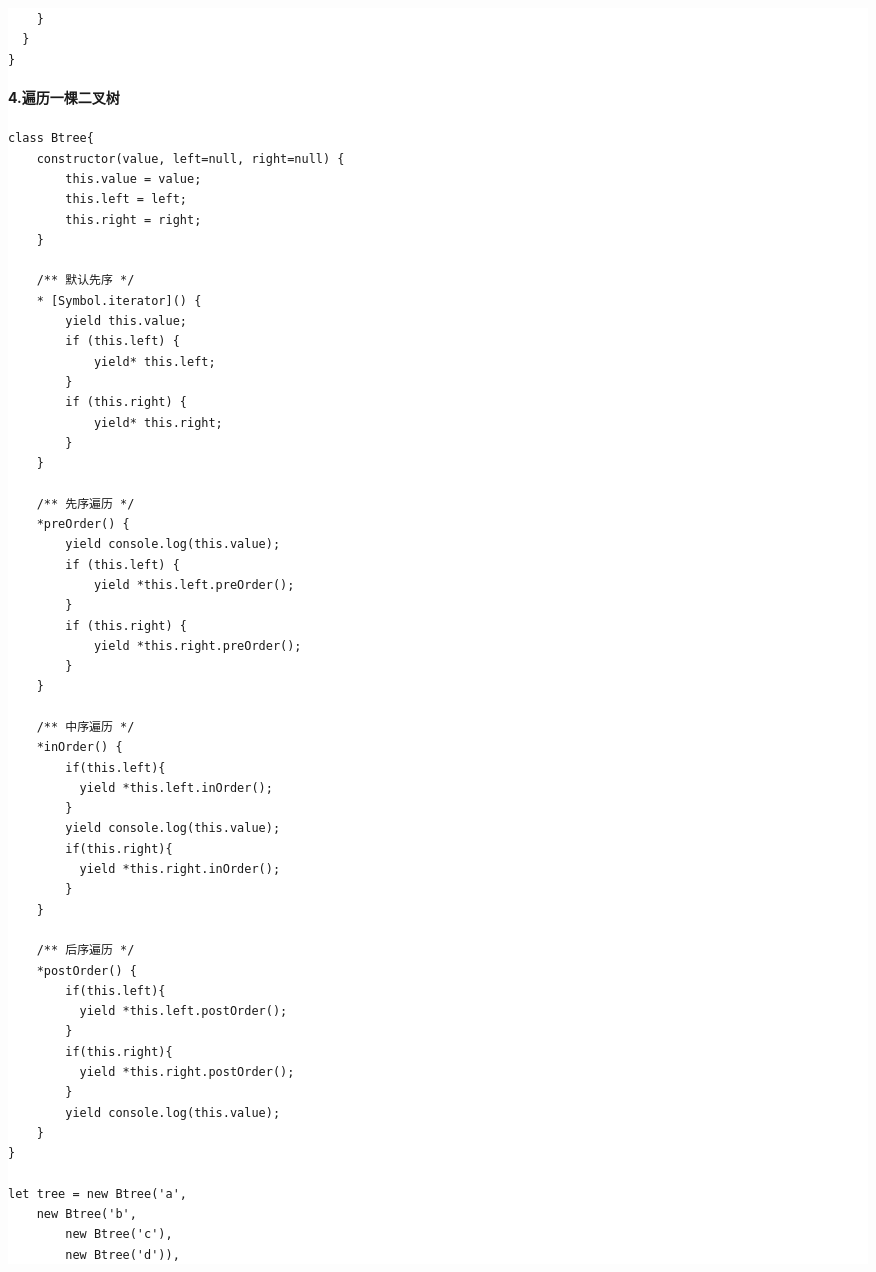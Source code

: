 ```
    }
  }
}
```

#### 4.遍历一棵二叉树

```
class Btree{
    constructor(value, left=null, right=null) {
        this.value = value;
        this.left = left;
        this.right = right;
    }

    /** 默认先序 */
    * [Symbol.iterator]() {
        yield this.value;
        if (this.left) {
            yield* this.left;
        }
        if (this.right) {
            yield* this.right;
        }
    }
    
    /** 先序遍历 */
    *preOrder() {
        yield console.log(this.value);
        if (this.left) {
            yield *this.left.preOrder();
        }
        if (this.right) {
            yield *this.right.preOrder();
        }
    }
    
    /** 中序遍历 */  
    *inOrder() {
        if(this.left){
          yield *this.left.inOrder();
        }
        yield console.log(this.value);
        if(this.right){
          yield *this.right.inOrder();
        }
    }
    
    /** 后序遍历 */   
    *postOrder() {
        if(this.left){
          yield *this.left.postOrder();
        }
        if(this.right){
          yield *this.right.postOrder();
        }
        yield console.log(this.value);
    }
}

let tree = new Btree('a',
    new Btree('b',
        new Btree('c'),
        new Btree('d')),
```